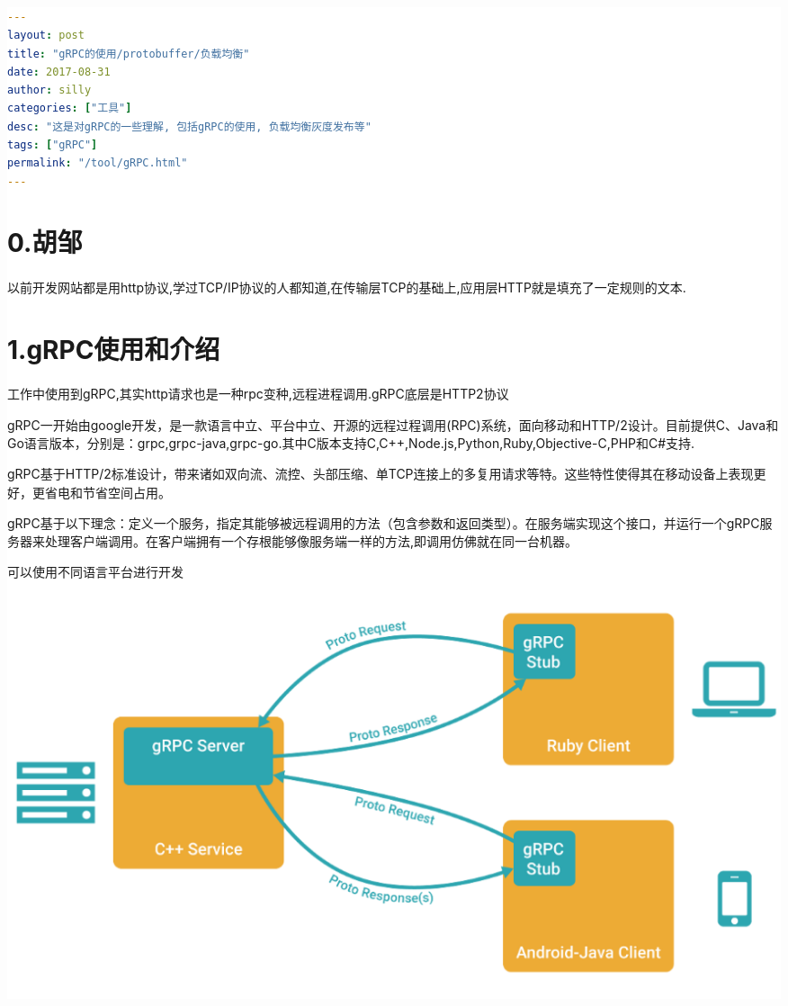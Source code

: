 ```yaml
---
layout: post
title: "gRPC的使用/protobuffer/负载均衡"
date: 2017-08-31
author: silly
categories: ["工具"]
desc: "这是对gRPC的一些理解, 包括gRPC的使用, 负载均衡灰度发布等"
tags: ["gRPC"]
permalink: "/tool/gRPC.html"
---
```


# 0.胡邹

以前开发网站都是用http协议,学过TCP/IP协议的人都知道,在传输层TCP的基础上,应用层HTTP就是填充了一定规则的文本.

# 1.gRPC使用和介绍

工作中使用到gRPC,其实http请求也是一种rpc变种,远程进程调用.gRPC底层是HTTP2协议

gRPC一开始由google开发，是一款语言中立、平台中立、开源的远程过程调用(RPC)系统，面向移动和HTTP/2设计。目前提供C、Java和Go语言版本，分别是：grpc,grpc-java,grpc-go.其中C版本支持C,C++,Node.js,Python,Ruby,Objective-C,PHP和C#支持.

gRPC基于HTTP/2标准设计，带来诸如双向流、流控、头部压缩、单TCP连接上的多复用请求等特。这些特性使得其在移动设备上表现更好，更省电和节省空间占用。

gRPC基于以下理念：定义一个服务，指定其能够被远程调用的方法（包含参数和返回类型）。在服务端实现这个接口，并运行一个gRPC服务器来处理客户端调用。在客户端拥有一个存根能够像服务端一样的方法,即调用仿佛就在同一台机器。

可以使用不同语言平台进行开发

![](/picture/grpc/rpc.png)
